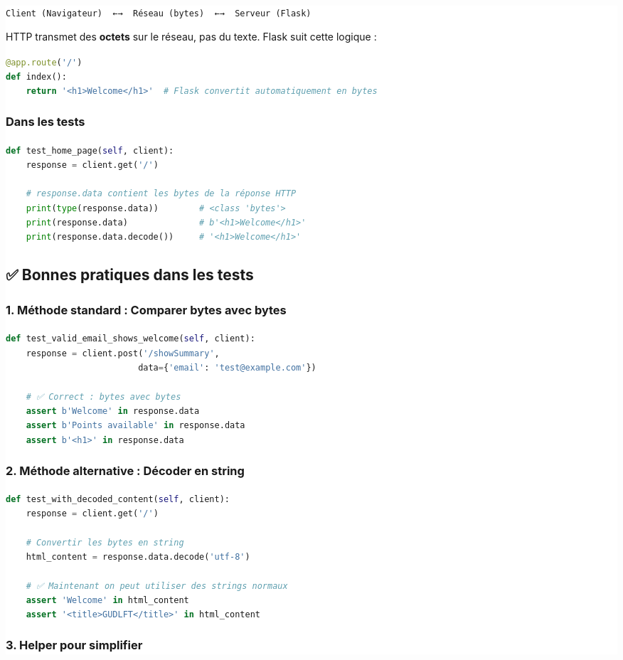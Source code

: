 ```
Client (Navigateur)  ←→  Réseau (bytes)  ←→  Serveur (Flask)
```

HTTP transmet des **octets** sur le réseau, pas du texte. Flask suit cette logique :

```python
@app.route('/')
def index():
    return '<h1>Welcome</h1>'  # Flask convertit automatiquement en bytes
```

### Dans les tests

```python
def test_home_page(self, client):
    response = client.get('/')
    
    # response.data contient les bytes de la réponse HTTP
    print(type(response.data))        # <class 'bytes'>
    print(response.data)              # b'<h1>Welcome</h1>'
    print(response.data.decode())     # '<h1>Welcome</h1>'
```

## ✅ Bonnes pratiques dans les tests

### 1. Méthode standard : Comparer bytes avec bytes

```python
def test_valid_email_shows_welcome(self, client):
    response = client.post('/showSummary', 
                          data={'email': 'test@example.com'})
    
    # ✅ Correct : bytes avec bytes
    assert b'Welcome' in response.data
    assert b'Points available' in response.data
    assert b'<h1>' in response.data
```

### 2. Méthode alternative : Décoder en string

```python
def test_with_decoded_content(self, client):
    response = client.get('/')
    
    # Convertir les bytes en string
    html_content = response.data.decode('utf-8')
    
    # ✅ Maintenant on peut utiliser des strings normaux
    assert 'Welcome' in html_content
    assert '<title>GUDLFT</title>' in html_content
```

### 3. Helper pour simplifier
